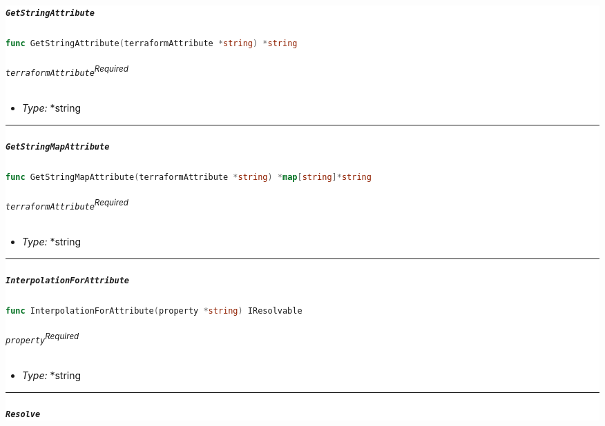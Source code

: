##### `GetStringAttribute` <a name="GetStringAttribute" id="rhizo-co-terraform-provider-oci.marketplacePublication.MarketplacePublicationIconOutputReference.getStringAttribute"></a>

```go
func GetStringAttribute(terraformAttribute *string) *string
```

###### `terraformAttribute`<sup>Required</sup> <a name="terraformAttribute" id="rhizo-co-terraform-provider-oci.marketplacePublication.MarketplacePublicationIconOutputReference.getStringAttribute.parameter.terraformAttribute"></a>

- *Type:* *string

---

##### `GetStringMapAttribute` <a name="GetStringMapAttribute" id="rhizo-co-terraform-provider-oci.marketplacePublication.MarketplacePublicationIconOutputReference.getStringMapAttribute"></a>

```go
func GetStringMapAttribute(terraformAttribute *string) *map[string]*string
```

###### `terraformAttribute`<sup>Required</sup> <a name="terraformAttribute" id="rhizo-co-terraform-provider-oci.marketplacePublication.MarketplacePublicationIconOutputReference.getStringMapAttribute.parameter.terraformAttribute"></a>

- *Type:* *string

---

##### `InterpolationForAttribute` <a name="InterpolationForAttribute" id="rhizo-co-terraform-provider-oci.marketplacePublication.MarketplacePublicationIconOutputReference.interpolationForAttribute"></a>

```go
func InterpolationForAttribute(property *string) IResolvable
```

###### `property`<sup>Required</sup> <a name="property" id="rhizo-co-terraform-provider-oci.marketplacePublication.MarketplacePublicationIconOutputReference.interpolationForAttribute.parameter.property"></a>

- *Type:* *string

---

##### `Resolve` <a name="Resolve" id="rhizo-co-terraform-provider-oci.marketplacePublication.MarketplacePublicationIconOutputReference.resolve"></a>
